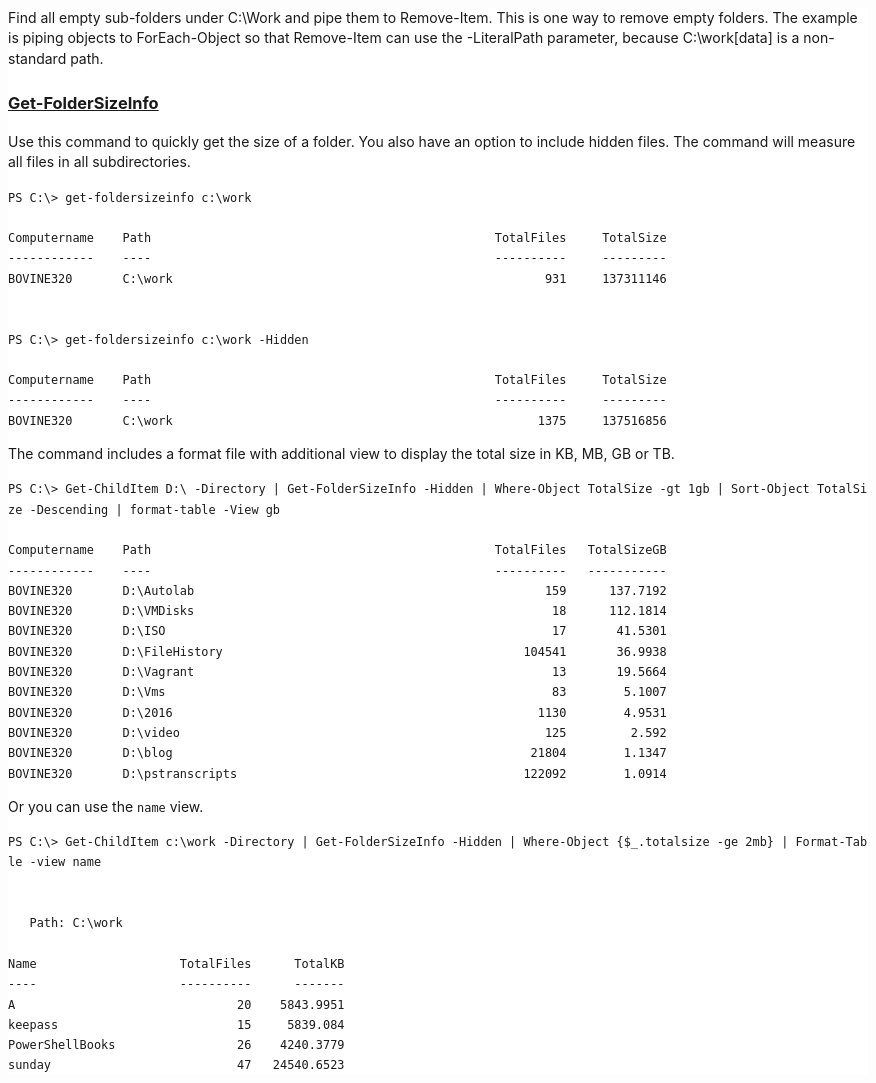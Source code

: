 Find all empty sub-folders under C:\Work and pipe them to Remove-Item.
This is one way to remove empty folders.
The example is piping objects to ForEach-Object so that Remove-Item can use the -LiteralPath parameter, because C:\work\[data] is a non-standard path.

### [Get-FolderSizeInfo](https://github.com/jdhitsolutions/PSScriptTools/blob/master/docs/Get-FolderSizeInfo.md)

Use this command to quickly get the size of a folder. You also have an option to include hidden files. The command will measure all files in all subdirectories.

```text
PS C:\> get-foldersizeinfo c:\work

Computername    Path                                                TotalFiles     TotalSize
------------    ----                                                ----------     ---------
BOVINE320       C:\work                                                    931     137311146


PS C:\> get-foldersizeinfo c:\work -Hidden

Computername    Path                                                TotalFiles     TotalSize
------------    ----                                                ----------     ---------
BOVINE320       C:\work                                                   1375     137516856
```

The command includes a format file with additional view to display the total size in KB, MB, GB or TB.

```text
PS C:\> Get-ChildItem D:\ -Directory | Get-FolderSizeInfo -Hidden | Where-Object TotalSize -gt 1gb | Sort-Object TotalSize -Descending | format-table -View gb

Computername    Path                                                TotalFiles   TotalSizeGB
------------    ----                                                ----------   -----------
BOVINE320       D:\Autolab                                                 159      137.7192
BOVINE320       D:\VMDisks                                                  18      112.1814
BOVINE320       D:\ISO                                                      17       41.5301
BOVINE320       D:\FileHistory                                          104541       36.9938
BOVINE320       D:\Vagrant                                                  13       19.5664
BOVINE320       D:\Vms                                                      83        5.1007
BOVINE320       D:\2016                                                   1130        4.9531
BOVINE320       D:\video                                                   125         2.592
BOVINE320       D:\blog                                                  21804        1.1347
BOVINE320       D:\pstranscripts                                        122092        1.0914
```

Or you can use the `name` view.

```text
PS C:\> Get-ChildItem c:\work -Directory | Get-FolderSizeInfo -Hidden | Where-Object {$_.totalsize -ge 2mb} | Format-Table -view name


   Path: C:\work

Name                    TotalFiles      TotalKB
----                    ----------      -------
A                               20    5843.9951
keepass                         15     5839.084
PowerShellBooks                 26    4240.3779
sunday                          47   24540.6523
```
